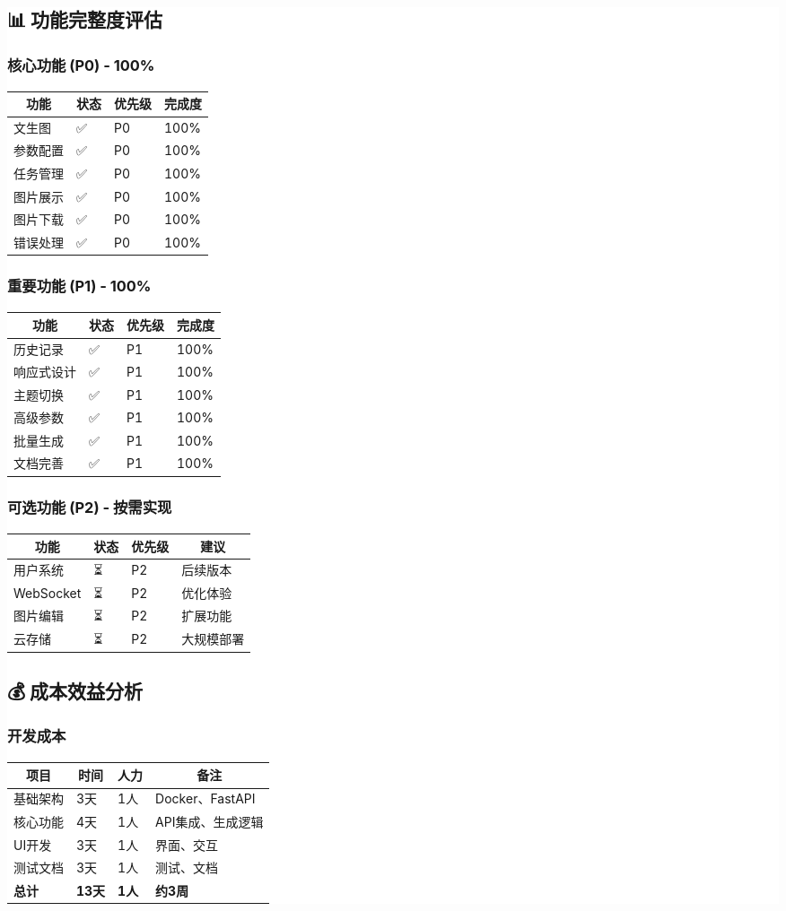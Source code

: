 ## 📊 功能完整度评估

### 核心功能 (P0) - 100%

| 功能 | 状态 | 优先级 | 完成度 |
|------|------|--------|--------|
| 文生图 | ✅ | P0 | 100% |
| 参数配置 | ✅ | P0 | 100% |
| 任务管理 | ✅ | P0 | 100% |
| 图片展示 | ✅ | P0 | 100% |
| 图片下载 | ✅ | P0 | 100% |
| 错误处理 | ✅ | P0 | 100% |

### 重要功能 (P1) - 100%

| 功能 | 状态 | 优先级 | 完成度 |
|------|------|--------|--------|
| 历史记录 | ✅ | P1 | 100% |
| 响应式设计 | ✅ | P1 | 100% |
| 主题切换 | ✅ | P1 | 100% |
| 高级参数 | ✅ | P1 | 100% |
| 批量生成 | ✅ | P1 | 100% |
| 文档完善 | ✅ | P1 | 100% |

### 可选功能 (P2) - 按需实现

| 功能 | 状态 | 优先级 | 建议 |
|------|------|--------|------|
| 用户系统 | ⏳ | P2 | 后续版本 |
| WebSocket | ⏳ | P2 | 优化体验 |
| 图片编辑 | ⏳ | P2 | 扩展功能 |
| 云存储 | ⏳ | P2 | 大规模部署 |

## 💰 成本效益分析

### 开发成本

| 项目 | 时间 | 人力 | 备注 |
|------|------|------|------|
| 基础架构 | 3天 | 1人 | Docker、FastAPI |
| 核心功能 | 4天 | 1人 | API集成、生成逻辑 |
| UI开发 | 3天 | 1人 | 界面、交互 |
| 测试文档 | 3天 | 1人 | 测试、文档 |
| **总计** | **13天** | **1人** | **约3周** |
